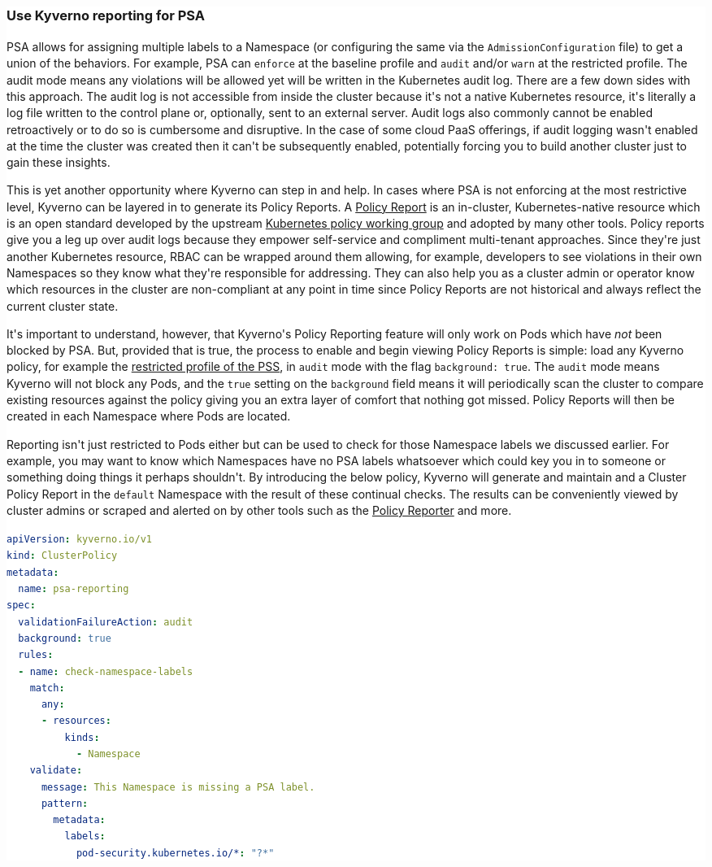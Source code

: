 ### Use Kyverno reporting for PSA

PSA allows for assigning multiple labels to a Namespace (or configuring the same via the `AdmissionConfiguration` file) to get a union of the behaviors. For example, PSA can `enforce` at the baseline profile and `audit` and/or `warn` at the restricted profile. The audit mode means any violations will be allowed yet will be written in the Kubernetes audit log. There are a few down sides with this approach. The audit log is not accessible from inside the cluster because it's not a native Kubernetes resource, it's literally a log file written to the control plane or, optionally, sent to an external server. Audit logs also commonly cannot be enabled retroactively or to do so is cumbersome and disruptive. In the case of some cloud PaaS offerings, if audit logging wasn't enabled at the time the cluster was created then it can't be subsequently enabled, potentially forcing you to build another cluster just to gain these insights.

This is yet another opportunity where Kyverno can step in and help. In cases where PSA is not enforcing at the most restrictive level, Kyverno can be layered in to generate its Policy Reports. A [Policy Report](../../../docs/policy-reports/_index.md) is an in-cluster, Kubernetes-native resource which is an open standard developed by the upstream [Kubernetes policy working group](https://github.com/kubernetes-sigs/wg-policy-prototypes/tree/master/policy-report) and adopted by many other tools. Policy reports give you a leg up over audit logs because they empower self-service and compliment multi-tenant approaches. Since they're just another Kubernetes resource, RBAC can be wrapped around them allowing, for example, developers to see violations in their own Namespaces so they know what they're responsible for addressing. They can also help you as a cluster admin or operator know which resources in the cluster are non-compliant at any point in time since Policy Reports are not historical and always reflect the current cluster state.

It's important to understand, however, that Kyverno's Policy Reporting feature will only work on Pods which have _not_ been blocked by PSA. But, provided that is true, the process to enable and begin viewing Policy Reports is simple: load any Kyverno policy, for example the [restricted profile of the PSS](../../../policies/pod-security/subrule/restricted/restricted-latest/restricted-latest.md), in `audit` mode with the flag `background: true`. The `audit` mode means Kyverno will not block any Pods, and the `true` setting on the `background` field means it will periodically scan the cluster to compare existing resources against the policy giving you an extra layer of comfort that nothing got missed. Policy Reports will then be created in each Namespace where Pods are located.

Reporting isn't just restricted to Pods either but can be used to check for those Namespace labels we discussed earlier. For example, you may want to know which Namespaces have no PSA labels whatsoever which could key you in to someone or something doing things it perhaps shouldn't. By introducing the below policy, Kyverno will generate and maintain and a Cluster Policy Report in the `default` Namespace with the result of these continual checks. The results can be conveniently viewed by cluster admins or scraped and alerted on by other tools such as the [Policy Reporter](https://kyverno.github.io/policy-reporter/) and more.

```yaml
apiVersion: kyverno.io/v1
kind: ClusterPolicy
metadata:
  name: psa-reporting
spec:
  validationFailureAction: audit
  background: true
  rules:
  - name: check-namespace-labels
    match:
      any:
      - resources:
          kinds:
            - Namespace
    validate:
      message: This Namespace is missing a PSA label.
      pattern:
        metadata:
          labels:
            pod-security.kubernetes.io/*: "?*"
```
